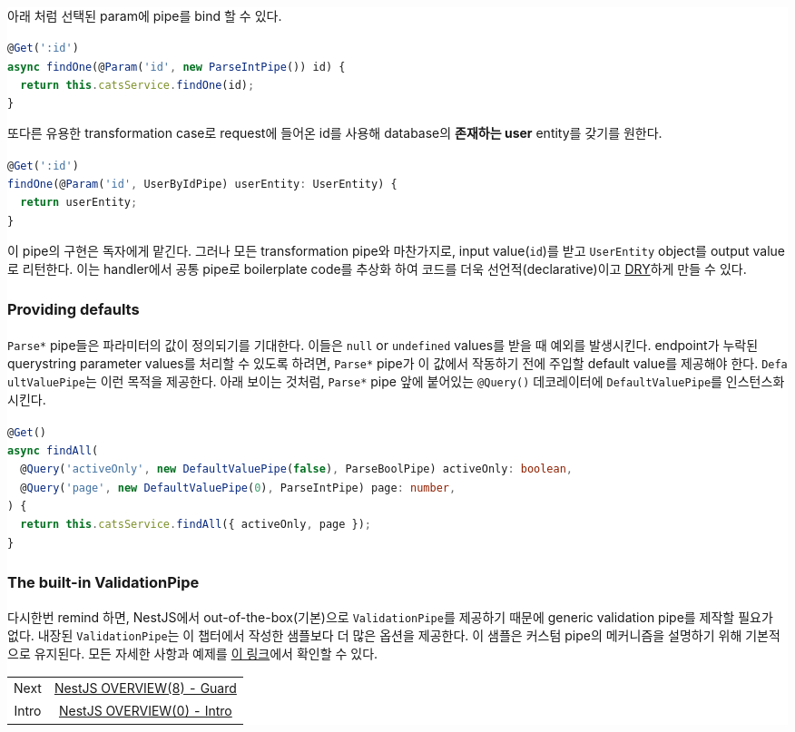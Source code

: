 아래 처럼 선택된 param에 pipe를 bind 할 수 있다.

```ts
@Get(':id')
async findOne(@Param('id', new ParseIntPipe()) id) {
  return this.catsService.findOne(id);
}
```

또다른 유용한 transformation case로 request에 들어온 id를 사용해 database의 **존재하는 user** entity를 갖기를 원한다.

```ts
@Get(':id')
findOne(@Param('id', UserByIdPipe) userEntity: UserEntity) {
  return userEntity;
}
```

이 pipe의 구현은 독자에게 맡긴다. 그러나 모든 transformation pipe와 마찬가지로, input value(`id`)를 받고 `UserEntity` object를 output value로 리턴한다. 이는 handler에서 공통 pipe로 boilerplate code를 추상화 하여 코드를 더욱 선언적(declarative)이고 [DRY](https://en.wikipedia.org/wiki/Don%27t_repeat_yourself)하게 만들 수 있다.

### Providing defaults

`Parse*` pipe들은 파라미터의 값이 정의되기를 기대한다. 이들은 `null` or `undefined` values를 받을 때 예외를 발생시킨다. endpoint가 누락된 querystring parameter values를 처리할 수 있도록 하려면, `Parse*` pipe가 이 값에서 작동하기 전에 주입할 default value를 제공해야 한다. `DefaultValuePipe`는 이런 목적을 제공한다. 아래 보이는 것처럼, `Parse*` pipe 앞에 붙어있는 `@Query()` 데코레이터에 `DefaultValuePipe`를 인스턴스화 시킨다.

```ts
@Get()
async findAll(
  @Query('activeOnly', new DefaultValuePipe(false), ParseBoolPipe) activeOnly: boolean,
  @Query('page', new DefaultValuePipe(0), ParseIntPipe) page: number,
) {
  return this.catsService.findAll({ activeOnly, page });
}
```

### The built-in ValidationPipe

다시한번 remind 하면, NestJS에서 out-of-the-box(기본)으로 `ValidationPipe`를 제공하기 때문에 generic validation pipe를 제작할 필요가 없다. 내장된 `ValidationPipe`는 이 챕터에서
작성한 샘플보다 더 많은 옵션을 제공한다. 이 샘플은 커스텀 pipe의 메커니즘을 설명하기 위해 기본적으로 유지된다. 모든 자세한 사항과 예제를 [이 링크](https://docs.nestjs.com/techniques/validation)에서 확인할 수 있다.

|       |                                                                      |
| :---: | :------------------------------------------------------------------: |
| Next  | [NestJS OVERVIEW(8) - Guard](https://uchanlee.dev/NestJS/overview/8) |
| Intro | [NestJS OVERVIEW(0) - Intro](https://uchanlee.dev/NestJS/overview/0) |
